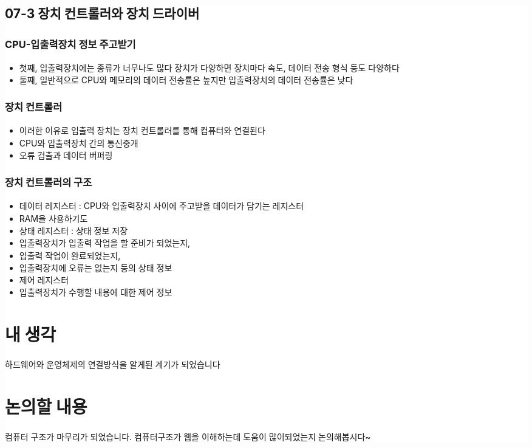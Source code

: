 
## 07-3 장치 컨트롤러와 장치 드라이버

### CPU-입출력장치 정보 주고받기
- 첫째, 입출력장치에는 종류가 너무나도 많다
장치가 다양하면 장치마다 속도, 데이터 전송 형식 등도 다양하다
- 둘째, 일반적으로 CPU와 메모리의 데이터 전송률은 높지만
입출력장치의 데이터 전송률은 낮다

### 장치 컨트롤러
- 이러한 이유로 입출력 장치는 장치 컨트롤러를 통해 컴퓨터와 연결된다
- CPU와 입출력장치 간의 통신중개
- 오류 검출과 데이터 버퍼링

### 장치 컨트롤러의 구조
- 데이터 레지스터 : CPU와 입출력장치 사이에 주고받을 데이터가 담기는 레지스터
- RAM을 사용하기도
- 상태 레지스터 : 상태 정보 저장
- 입출력장치가 입출력 작업을 할 준비가 되었는지,
- 입출력 작업이 완료되었는지,
- 입출력장치에 오류는 없는지 등의 상태 정보
- 제어 레지스터
- 입출력장치가 수행할 내용에 대한 제어 정보

# 내 생각
하드웨어와 운영체제의 연결방식을 알게된 계기가 되었습니다
# 논의할 내용
컴퓨터 구조가 마무리가 되었습니다. 컴퓨터구조가 웹을 이해하는데 도움이 많이되었는지 논의해봅시다~